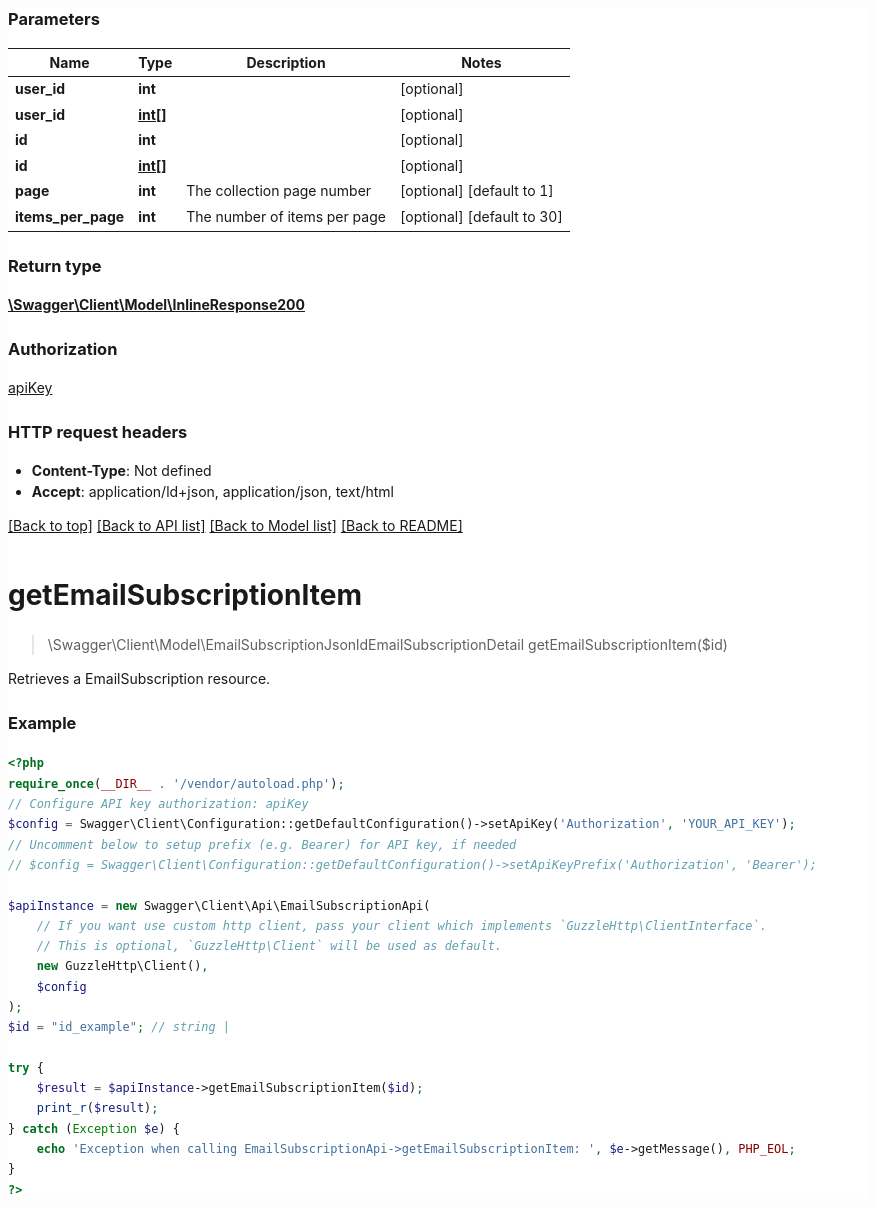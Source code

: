 ### Parameters

Name | Type | Description  | Notes
------------- | ------------- | ------------- | -------------
 **user_id** | **int**|  | [optional]
 **user_id** | [**int[]**](../Model/int.md)|  | [optional]
 **id** | **int**|  | [optional]
 **id** | [**int[]**](../Model/int.md)|  | [optional]
 **page** | **int**| The collection page number | [optional] [default to 1]
 **items_per_page** | **int**| The number of items per page | [optional] [default to 30]

### Return type

[**\Swagger\Client\Model\InlineResponse200**](../Model/InlineResponse200.md)

### Authorization

[apiKey](../../README.md#apiKey)

### HTTP request headers

 - **Content-Type**: Not defined
 - **Accept**: application/ld+json, application/json, text/html

[[Back to top]](#) [[Back to API list]](../../README.md#documentation-for-api-endpoints) [[Back to Model list]](../../README.md#documentation-for-models) [[Back to README]](../../README.md)

# **getEmailSubscriptionItem**
> \Swagger\Client\Model\EmailSubscriptionJsonldEmailSubscriptionDetail getEmailSubscriptionItem($id)

Retrieves a EmailSubscription resource.

### Example
```php
<?php
require_once(__DIR__ . '/vendor/autoload.php');
// Configure API key authorization: apiKey
$config = Swagger\Client\Configuration::getDefaultConfiguration()->setApiKey('Authorization', 'YOUR_API_KEY');
// Uncomment below to setup prefix (e.g. Bearer) for API key, if needed
// $config = Swagger\Client\Configuration::getDefaultConfiguration()->setApiKeyPrefix('Authorization', 'Bearer');

$apiInstance = new Swagger\Client\Api\EmailSubscriptionApi(
    // If you want use custom http client, pass your client which implements `GuzzleHttp\ClientInterface`.
    // This is optional, `GuzzleHttp\Client` will be used as default.
    new GuzzleHttp\Client(),
    $config
);
$id = "id_example"; // string | 

try {
    $result = $apiInstance->getEmailSubscriptionItem($id);
    print_r($result);
} catch (Exception $e) {
    echo 'Exception when calling EmailSubscriptionApi->getEmailSubscriptionItem: ', $e->getMessage(), PHP_EOL;
}
?>
```

